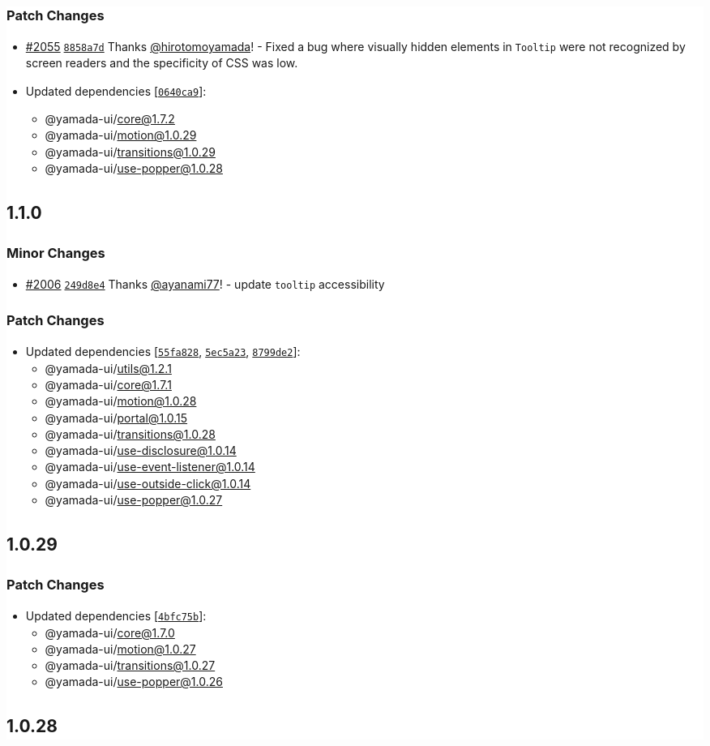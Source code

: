 ### Patch Changes

- [#2055](https://github.com/yamada-ui/yamada-ui/pull/2055) [`8858a7d`](https://github.com/yamada-ui/yamada-ui/commit/8858a7d8e20c6beeaa8eb8e9d8a819cfb35a4b4a) Thanks [@hirotomoyamada](https://github.com/hirotomoyamada)! - Fixed a bug where visually hidden elements in `Tooltip` were not recognized by screen readers and the specificity of CSS was low.

- Updated dependencies [[`0640ca9`](https://github.com/yamada-ui/yamada-ui/commit/0640ca98a2335af3c36e9da1739bf12c3773f557)]:
  - @yamada-ui/core@1.7.2
  - @yamada-ui/motion@1.0.29
  - @yamada-ui/transitions@1.0.29
  - @yamada-ui/use-popper@1.0.28

## 1.1.0

### Minor Changes

- [#2006](https://github.com/yamada-ui/yamada-ui/pull/2006) [`249d8e4`](https://github.com/yamada-ui/yamada-ui/commit/249d8e4d6c50cdec7c385ebf364366ac71dfd113) Thanks [@ayanami77](https://github.com/ayanami77)! - update `tooltip` accessibility

### Patch Changes

- Updated dependencies [[`55fa828`](https://github.com/yamada-ui/yamada-ui/commit/55fa8285c6a74ec9d919b50251f91b3c06b58a70), [`5ec5a23`](https://github.com/yamada-ui/yamada-ui/commit/5ec5a231cc134a280eeb7841f99348c74cd4b948), [`8799de2`](https://github.com/yamada-ui/yamada-ui/commit/8799de254372718a7416b5cceaa2780157394d63)]:
  - @yamada-ui/utils@1.2.1
  - @yamada-ui/core@1.7.1
  - @yamada-ui/motion@1.0.28
  - @yamada-ui/portal@1.0.15
  - @yamada-ui/transitions@1.0.28
  - @yamada-ui/use-disclosure@1.0.14
  - @yamada-ui/use-event-listener@1.0.14
  - @yamada-ui/use-outside-click@1.0.14
  - @yamada-ui/use-popper@1.0.27

## 1.0.29

### Patch Changes

- Updated dependencies [[`4bfc75b`](https://github.com/yamada-ui/yamada-ui/commit/4bfc75b06a74ec10d0e71440bad84429d4e42842)]:
  - @yamada-ui/core@1.7.0
  - @yamada-ui/motion@1.0.27
  - @yamada-ui/transitions@1.0.27
  - @yamada-ui/use-popper@1.0.26

## 1.0.28
